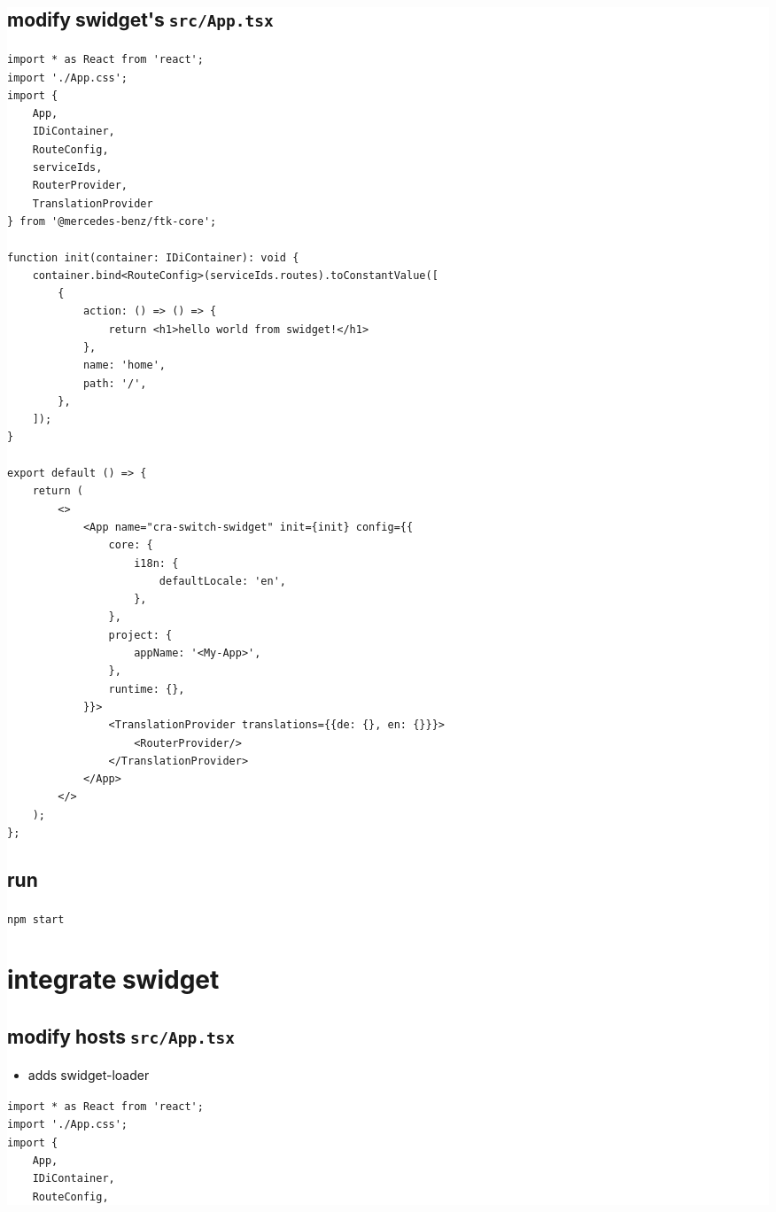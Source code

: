 ## modify swidget's `src/App.tsx`
```
import * as React from 'react';
import './App.css';
import {
    App,
    IDiContainer,
    RouteConfig,
    serviceIds,
    RouterProvider,
    TranslationProvider
} from '@mercedes-benz/ftk-core';

function init(container: IDiContainer): void {
    container.bind<RouteConfig>(serviceIds.routes).toConstantValue([
        {
            action: () => () => {
                return <h1>hello world from swidget!</h1>
            },
            name: 'home',
            path: '/',
        },
    ]);
}

export default () => {
    return (
        <>
            <App name="cra-switch-swidget" init={init} config={{
                core: {
                    i18n: {
                        defaultLocale: 'en',
                    },
                },
                project: {
                    appName: '<My-App>',
                },
                runtime: {},
            }}>
                <TranslationProvider translations={{de: {}, en: {}}}>
                    <RouterProvider/>
                </TranslationProvider>
            </App>
        </>
    );
};
```
## run
`npm start`
# integrate swidget
## modify hosts `src/App.tsx`
- adds swidget-loader
```
import * as React from 'react';
import './App.css';
import {
    App,
    IDiContainer,
    RouteConfig,
```